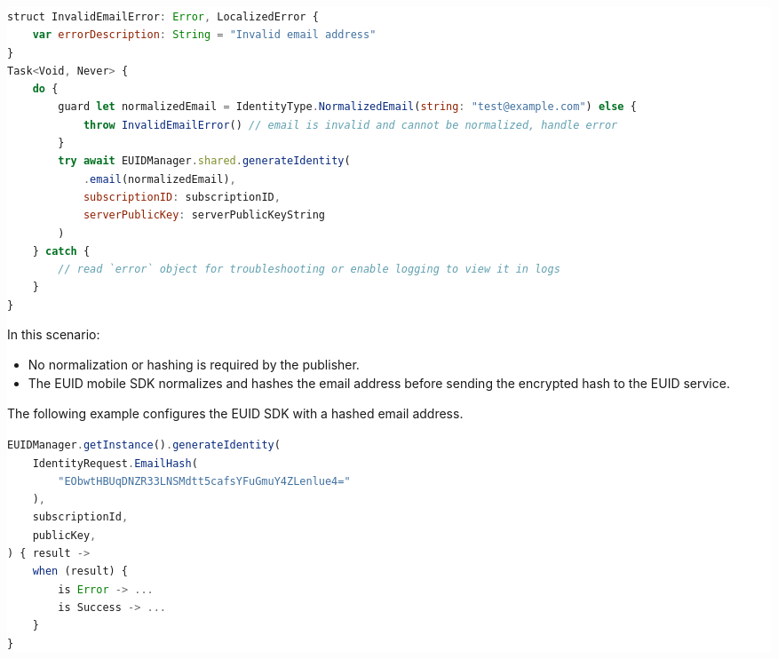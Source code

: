 </TabItem>
<TabItem value='ios' label='iOS'>

```js
struct InvalidEmailError: Error, LocalizedError {
    var errorDescription: String = "Invalid email address"
}
Task<Void, Never> {
    do {
        guard let normalizedEmail = IdentityType.NormalizedEmail(string: "test@example.com") else {
            throw InvalidEmailError() // email is invalid and cannot be normalized, handle error
        }
        try await EUIDManager.shared.generateIdentity(
            .email(normalizedEmail),
            subscriptionID: subscriptionID,
            serverPublicKey: serverPublicKeyString
        )
    } catch {
        // read `error` object for troubleshooting or enable logging to view it in logs
    }
}
```

</TabItem>
</Tabs>

In this scenario:

- No normalization or hashing is required by the publisher.
- The EUID mobile SDK normalizes and hashes the email address before sending the encrypted hash to the EUID service.

</TabItem>
<TabItem value='example_email_hash' label='Email, Normalized and Hashed'>

The following example configures the EUID SDK with a hashed email address.

<Tabs groupId="language-selection">
<TabItem value='android' label='Android'>

```js
EUIDManager.getInstance().generateIdentity(
    IdentityRequest.EmailHash(
        "EObwtHBUqDNZR33LNSMdtt5cafsYFuGmuY4ZLenlue4="
    ),
    subscriptionId,
    publicKey,
) { result ->
    when (result) {
        is Error -> ...
        is Success -> ...
    }
}
```

</TabItem>
<TabItem value='ios' label='iOS'>
